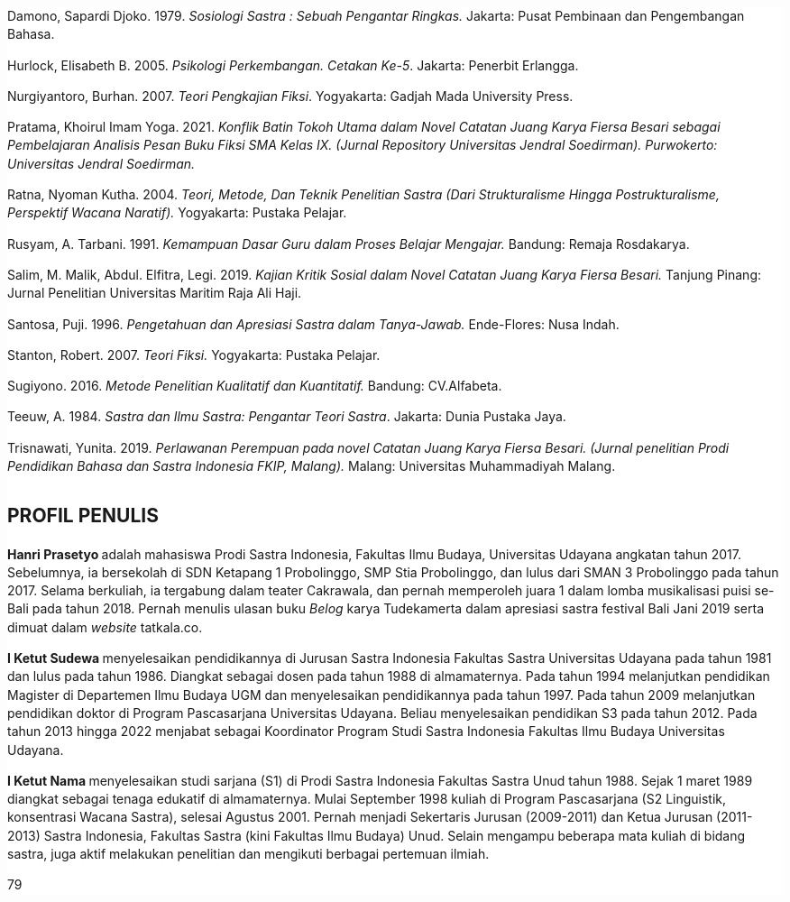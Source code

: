 <p><span class="font1">Damono, Sapardi Djoko. 1979. </span><span class="font1" style="font-style:italic;">Sosiologi Sastra : Sebuah Pengantar Ringkas.</span><span class="font1"> Jakarta: Pusat Pembinaan dan Pengembangan Bahasa.</span></p>
<p><span class="font1">Hurlock, Elisabeth B. 2005. </span><span class="font1" style="font-style:italic;">Psikologi Perkembangan. Cetakan Ke-5</span><span class="font1">. Jakarta: Penerbit Erlangga.</span></p>
<p><span class="font1">Nurgiyantoro, Burhan. 2007. </span><span class="font1" style="font-style:italic;">Teori Pengkajian Fiksi</span><span class="font1">. Yogyakarta: Gadjah Mada University Press.</span></p>
<p><span class="font1">Pratama, Khoirul Imam Yoga. 2021. </span><span class="font1" style="font-style:italic;">Konflik Batin Tokoh Utama dalam Novel Catatan Juang Karya Fiersa Besari sebagai Pembelajaran Analisis Pesan Buku Fiksi SMA Kelas IX. (Jurnal Repository Universitas Jendral Soedirman). Purwokerto: Universitas Jendral Soedirman.</span></p>
<p><span class="font1">Ratna, Nyoman Kutha. 2004. </span><span class="font1" style="font-style:italic;">Teori, Metode, Dan Teknik Penelitian Sastra (Dari Strukturalisme Hingga Postrukturalisme, Perspektif Wacana Naratif).</span><span class="font1"> Yogyakarta: Pustaka Pelajar.</span></p>
<p><span class="font1">Rusyam, A. Tarbani. 1991. </span><span class="font1" style="font-style:italic;">Kemampuan Dasar Guru dalam Proses Belajar Mengajar. </span><span class="font1">Bandung: Remaja Rosdakarya.</span></p>
<p><span class="font1">Salim, M. Malik, Abdul. Elfitra, Legi. 2019. </span><span class="font1" style="font-style:italic;">Kajian Kritik Sosial dalam Novel Catatan Juang Karya Fiersa Besari.</span><span class="font1"> Tanjung Pinang: Jurnal Penelitian Universitas Maritim Raja Ali Haji.</span></p>
<p><span class="font1">Santosa, Puji. 1996. </span><span class="font1" style="font-style:italic;">Pengetahuan dan Apresiasi Sastra dalam Tanya-Jawab.</span><span class="font1"> Ende-Flores: Nusa Indah.</span></p>
<p><span class="font1">Stanton, Robert. 2007. </span><span class="font1" style="font-style:italic;">Teori Fiksi.</span><span class="font1"> Yogyakarta: Pustaka Pelajar.</span></p>
<p><span class="font1">Sugiyono. 2016. </span><span class="font1" style="font-style:italic;">Metode Penelitian Kualitatif dan Kuantitatif.</span><span class="font1"> Bandung: CV.Alfabeta.</span></p>
<p><span class="font1">Teeuw, A. 1984. </span><span class="font1" style="font-style:italic;">Sastra dan Ilmu Sastra: Pengantar Teori Sastra</span><span class="font1">. Jakarta: Dunia Pustaka Jaya.</span></p>
<p><span class="font1">Trisnawati, Yunita. 2019. </span><span class="font1" style="font-style:italic;">Perlawanan Perempuan pada novel Catatan Juang Karya Fiersa Besari. (Jurnal penelitian Prodi Pendidikan Bahasa dan Sastra Indonesia FKIP, Malang).</span><span class="font1"> Malang: Universitas Muhammadiyah Malang.</span></p>
<h2><a name="bookmark25"></a><span class="font1" style="font-weight:bold;"><a name="bookmark26"></a>PROFIL PENULIS</span></h2>
<p><span class="font1" style="font-weight:bold;">Hanri Prasetyo </span><span class="font1">adalah mahasiswa Prodi Sastra Indonesia, Fakultas Ilmu Budaya, Universitas Udayana angkatan tahun 2017. Sebelumnya, ia bersekolah di SDN Ketapang 1 Probolinggo, SMP Stia Probolinggo, dan lulus dari SMAN 3 Probolinggo pada tahun 2017. Selama berkuliah, ia tergabung dalam teater Cakrawala, dan pernah memperoleh juara 1 dalam lomba musikalisasi puisi se-Bali pada tahun 2018. Pernah menulis ulasan buku </span><span class="font1" style="font-style:italic;">Belog</span><span class="font1"> karya Tudekamerta dalam apresiasi sastra festival Bali Jani 2019 serta dimuat dalam </span><span class="font1" style="font-style:italic;">website</span><span class="font1"> tatkala.co.</span></p>
<p><span class="font1" style="font-weight:bold;">I Ketut Sudewa </span><span class="font1">menyelesaikan pendidikannya di Jurusan Sastra Indonesia Fakultas Sastra Universitas Udayana pada tahun 1981 dan lulus pada tahun 1986. Diangkat sebagai dosen pada tahun 1988 di almamaternya. Pada tahun 1994 melanjutkan pendidikan Magister di Departemen Ilmu Budaya UGM dan menyelesaikan pendidikannya pada tahun 1997. Pada tahun 2009 melanjutkan pendidikan doktor di Program Pascasarjana Universitas Udayana. Beliau menyelesaikan pendidikan S3 pada tahun 2012. Pada tahun 2013 hingga 2022 menjabat sebagai Koordinator Program Studi Sastra Indonesia Fakultas Ilmu Budaya Universitas Udayana.</span></p>
<p><span class="font1" style="font-weight:bold;">I Ketut Nama </span><span class="font1">menyelesaikan studi sarjana (S1) di Prodi Sastra Indonesia Fakultas Sastra Unud tahun 1988. Sejak 1 maret 1989 diangkat sebagai tenaga edukatif di almamaternya. Mulai September 1998 kuliah di Program Pascasarjana (S2 Linguistik, konsentrasi Wacana Sastra), selesai Agustus 2001. Pernah menjadi Sekertaris Jurusan (2009-2011) dan Ketua Jurusan (2011-2013) Sastra Indonesia, Fakultas Sastra (kini Fakultas Ilmu Budaya) Unud. Selain mengampu beberapa mata kuliah di bidang sastra, juga aktif melakukan penelitian dan mengikuti berbagai pertemuan ilmiah.</span></p>
<p><span class="font1">79</span></p>